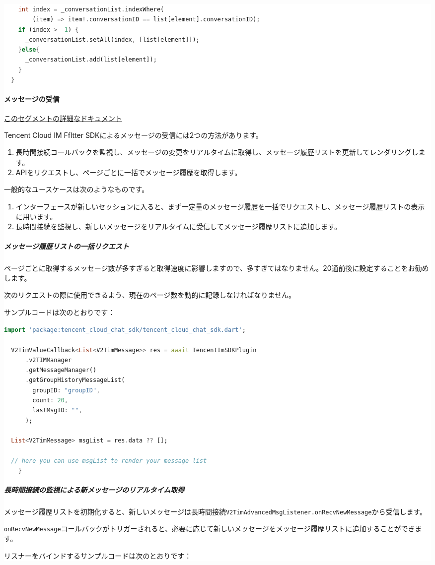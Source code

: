 ```dart
    int index = _conversationList.indexWhere(
        (item) => item!.conversationID == list[element].conversationID);
    if (index > -1) {
      _conversationList.setAll(index, [list[element]]);
    }else{
      _conversationList.add(list[element]);
    }
  }
```

#### メッセージの受信

[このセグメントの詳細なドキュメント](https://intl.cloud.tencent.com/document/product/1047/47997)

Tencent Cloud IM Ffltter SDKによるメッセージの受信には2つの方法があります。

1. 長時間接続コールバックを監視し、メッセージの変更をリアルタイムに取得し、メッセージ履歴リストを更新してレンダリングします。
2. APIをリクエストし、ページごとに一括でメッセージ履歴を取得します。

一般的なユースケースは次のようなものです。

1. インターフェースが新しいセッションに入ると、まず一定量のメッセージ履歴を一括でリクエストし、メッセージ履歴リストの表示に用います。
2. 長時間接続を監視し、新しいメッセージをリアルタイムに受信してメッセージ履歴リストに追加します。

##### メッセージ履歴リストの一括リクエスト

ページごとに取得するメッセージ数が多すぎると取得速度に影響しますので、多すぎてはなりません。20通前後に設定することをお勧めします。

次のリクエストの際に使用できるよう、現在のページ数を動的に記録しなければなりません。

サンプルコードは次のとおりです：

```dart
import 'package:tencent_cloud_chat_sdk/tencent_cloud_chat_sdk.dart';

  V2TimValueCallback<List<V2TimMessage>> res = await TencentImSDKPlugin
      .v2TIMManager
      .getMessageManager()
      .getGroupHistoryMessageList(
        groupID: "groupID",
        count: 20,
        lastMsgID: "",
      );

  List<V2TimMessage> msgList = res.data ?? [];

  // here you can use msgList to render your message list
    }
```

##### 長時間接続の監視による新メッセージのリアルタイム取得

メッセージ履歴リストを初期化すると、新しいメッセージは長時間接続`V2TimAdvancedMsgListener.onRecvNewMessage`から受信します。

`onRecvNewMessage`コールバックがトリガーされると、必要に応じて新しいメッセージをメッセージ履歴リストに追加することができます。

リスナーをバインドするサンプルコードは次のとおりです：
